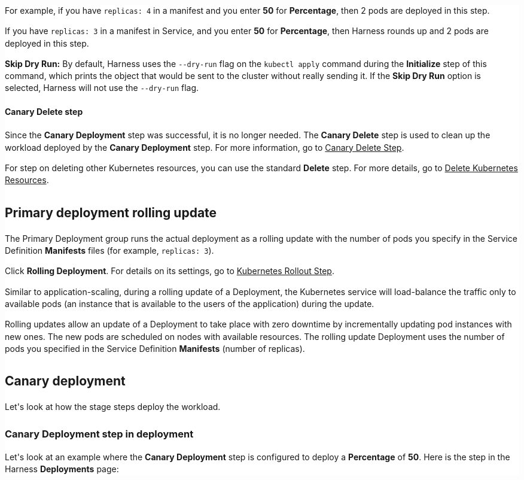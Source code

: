 For example, if you have `replicas: 4` in a manifest and you enter **50** for **Percentage**, then 2 pods are deployed in this step.

If you have `replicas: 3` in a manifest in Service, and you enter **50** for **Percentage**, then Harness rounds up and 2 pods are deployed in this step.

**Skip Dry Run:** By default, Harness uses the `--dry-run` flag on the `kubectl apply` command during the **Initialize** step of this command, which prints the object that would be sent to the cluster without really sending it. If the **Skip Dry Run** option is selected, Harness will not use the `--dry-run` flag.

#### Canary Delete step

Since the **Canary Deployment** step was successful, it is no longer needed. The **Canary Delete** step is used to clean up the workload deployed by the **Canary Deployment** step. For more information, go to [Canary Delete Step](/docs/continuous-delivery/deploy-srv-diff-platforms/kubernetes/cd-k8s-ref/kubernetes-canary-delete-step).

For step on deleting other Kubernetes resources, you can use the standard **Delete** step. For more details, go to [Delete Kubernetes Resources](/docs/continuous-delivery/deploy-srv-diff-platforms/kubernetes/kubernetes-executions/delete-kubernetes-resources).

## Primary deployment rolling update

The Primary Deployment group runs the actual deployment as a rolling update with the number of pods you specify in the Service Definition **Manifests** files (for example, `replicas: 3`).

Click **Rolling Deployment**. For details on its settings, go to [Kubernetes Rollout Step](/docs/continuous-delivery/deploy-srv-diff-platforms/kubernetes/cd-k8s-ref/kubernetes-rollout-step).

Similar to application-scaling, during a rolling update of a Deployment, the Kubernetes service will load-balance the traffic only to available pods (an instance that is available to the users of the application) during the update.

Rolling updates allow an update of a Deployment to take place with zero downtime by incrementally updating pod instances with new ones. The new pods are scheduled on nodes with available resources. The rolling update Deployment uses the number of pods you specified in the Service Definition **Manifests** (number of replicas).

## Canary deployment

Let's look at how the stage steps deploy the workload.

### Canary Deployment step in deployment

Let's look at an example where the **Canary Deployment** step is configured to deploy a **Percentage** of **50**. Here is the step in the Harness **Deployments** page:
